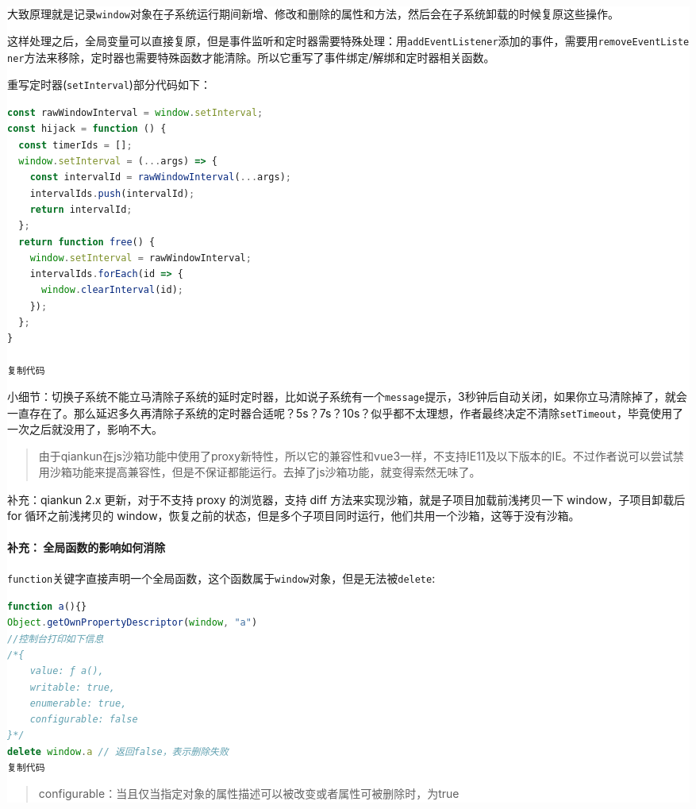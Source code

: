 大致原理就是记录`window`对象在子系统运行期间新增、修改和删除的属性和方法，然后会在子系统卸载的时候复原这些操作。

这样处理之后，全局变量可以直接复原，但是事件监听和定时器需要特殊处理：用`addEventListener`添加的事件，需要用`removeEventListener`方法来移除，定时器也需要特殊函数才能清除。所以它重写了事件绑定/解绑和定时器相关函数。

重写定时器(`setInterval`)部分代码如下：

```js
const rawWindowInterval = window.setInterval;
const hijack = function () {
  const timerIds = [];
  window.setInterval = (...args) => {
    const intervalId = rawWindowInterval(...args);
    intervalIds.push(intervalId);
    return intervalId;
  };
  return function free() {
    window.setInterval = rawWindowInterval;
    intervalIds.forEach(id => {
      window.clearInterval(id);
    });
  };
}

复制代码
```

小细节：切换子系统不能立马清除子系统的延时定时器，比如说子系统有一个`message`提示，3秒钟后自动关闭，如果你立马清除掉了，就会一直存在了。那么延迟多久再清除子系统的定时器合适呢？5s？7s？10s？似乎都不太理想，作者最终决定不清除`setTimeout`，毕竟使用了一次之后就没用了，影响不大。

> 由于qiankun在js沙箱功能中使用了proxy新特性，所以它的兼容性和vue3一样，不支持IE11及以下版本的IE。不过作者说可以尝试禁用沙箱功能来提高兼容性，但是不保证都能运行。去掉了js沙箱功能，就变得索然无味了。

补充：qiankun 2.x 更新，对于不支持 proxy 的浏览器，支持 diff 方法来实现沙箱，就是子项目加载前浅拷贝一下 window，子项目卸载后 for 循环之前浅拷贝的 window，恢复之前的状态，但是多个子项目同时运行，他们共用一个沙箱，这等于没有沙箱。

#### 补充： 全局函数的影响如何消除

`function`关键字直接声明一个全局函数，这个函数属于`window`对象，但是无法被`delete`:

```js
function a(){}
Object.getOwnPropertyDescriptor(window, "a")
//控制台打印如下信息
/*{
    value: ƒ a(),
    writable: true,
    enumerable: true,
    configurable: false
}*/
delete window.a // 返回false，表示删除失败
复制代码
```

> configurable：当且仅当指定对象的属性描述可以被改变或者属性可被删除时，为true
